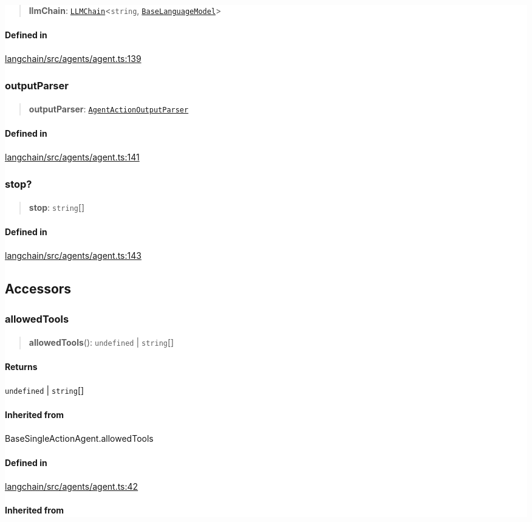 > **llmChain**: [`LLMChain`](/docs/api/chains/classes/LLMChain)<`string`, [`BaseLanguageModel`](/docs/api/base_language/classes/BaseLanguageModel)\>

#### Defined in[​](#defined-in-5 "Direct link to Defined in")

[langchain/src/agents/agent.ts:139](https://github.com/hwchase17/langchainjs/blob/46e1734/langchain/src/agents/agent.ts#L139)

### outputParser[​](#outputparser "Direct link to outputParser")

> **outputParser**: [`AgentActionOutputParser`](/docs/api/agents/classes/AgentActionOutputParser)

#### Defined in[​](#defined-in-6 "Direct link to Defined in")

[langchain/src/agents/agent.ts:141](https://github.com/hwchase17/langchainjs/blob/46e1734/langchain/src/agents/agent.ts#L141)

### stop?[​](#stop "Direct link to stop?")

> **stop**: `string`\[\]

#### Defined in[​](#defined-in-7 "Direct link to Defined in")

[langchain/src/agents/agent.ts:143](https://github.com/hwchase17/langchainjs/blob/46e1734/langchain/src/agents/agent.ts#L143)

Accessors[​](#accessors "Direct link to Accessors")
---------------------------------------------------

### allowedTools[​](#allowedtools "Direct link to allowedTools")

> **allowedTools**(): `undefined` | `string`\[\]

#### Returns[​](#returns-1 "Direct link to Returns")

`undefined` | `string`\[\]

#### Inherited from[​](#inherited-from-3 "Direct link to Inherited from")

BaseSingleActionAgent.allowedTools

#### Defined in[​](#defined-in-8 "Direct link to Defined in")

[langchain/src/agents/agent.ts:42](https://github.com/hwchase17/langchainjs/blob/46e1734/langchain/src/agents/agent.ts#L42)

#### Inherited from[​](#inherited-from-4 "Direct link to Inherited from")
